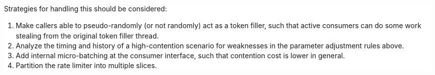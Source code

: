 Strategies for handling this should be considered:

1) Make callers able to pseudo-randomly (or not randomly) act as a token
   filler, such that active consumers can do some work stealing from the
   original token filler thread.
2) Analyze the timing and history of a high-contention scenario for
   weaknesses in the parameter adjustment rules above.
3) Add internal micro-batching at the consumer interface, such that
   contention cost is lower in general.
4) Partition the rate limiter into multiple slices.
